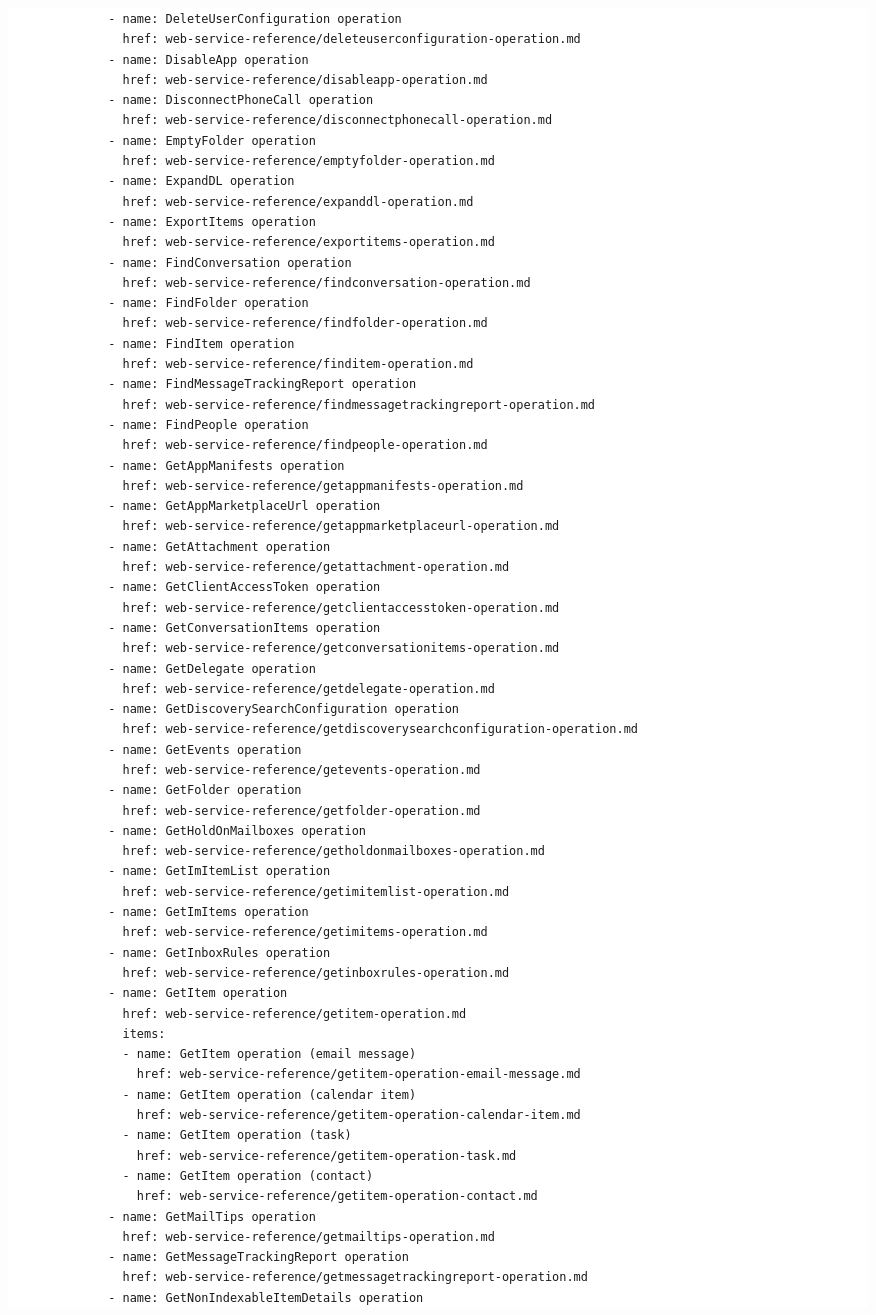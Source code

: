                   - name: DeleteUserConfiguration operation
                    href: web-service-reference/deleteuserconfiguration-operation.md
                  - name: DisableApp operation
                    href: web-service-reference/disableapp-operation.md
                  - name: DisconnectPhoneCall operation
                    href: web-service-reference/disconnectphonecall-operation.md
                  - name: EmptyFolder operation
                    href: web-service-reference/emptyfolder-operation.md
                  - name: ExpandDL operation
                    href: web-service-reference/expanddl-operation.md
                  - name: ExportItems operation
                    href: web-service-reference/exportitems-operation.md
                  - name: FindConversation operation
                    href: web-service-reference/findconversation-operation.md
                  - name: FindFolder operation
                    href: web-service-reference/findfolder-operation.md
                  - name: FindItem operation
                    href: web-service-reference/finditem-operation.md
                  - name: FindMessageTrackingReport operation
                    href: web-service-reference/findmessagetrackingreport-operation.md
                  - name: FindPeople operation
                    href: web-service-reference/findpeople-operation.md
                  - name: GetAppManifests operation
                    href: web-service-reference/getappmanifests-operation.md
                  - name: GetAppMarketplaceUrl operation
                    href: web-service-reference/getappmarketplaceurl-operation.md
                  - name: GetAttachment operation
                    href: web-service-reference/getattachment-operation.md
                  - name: GetClientAccessToken operation
                    href: web-service-reference/getclientaccesstoken-operation.md
                  - name: GetConversationItems operation
                    href: web-service-reference/getconversationitems-operation.md
                  - name: GetDelegate operation
                    href: web-service-reference/getdelegate-operation.md
                  - name: GetDiscoverySearchConfiguration operation
                    href: web-service-reference/getdiscoverysearchconfiguration-operation.md
                  - name: GetEvents operation
                    href: web-service-reference/getevents-operation.md
                  - name: GetFolder operation
                    href: web-service-reference/getfolder-operation.md
                  - name: GetHoldOnMailboxes operation
                    href: web-service-reference/getholdonmailboxes-operation.md
                  - name: GetImItemList operation
                    href: web-service-reference/getimitemlist-operation.md
                  - name: GetImItems operation
                    href: web-service-reference/getimitems-operation.md
                  - name: GetInboxRules operation
                    href: web-service-reference/getinboxrules-operation.md
                  - name: GetItem operation
                    href: web-service-reference/getitem-operation.md
                    items:
                    - name: GetItem operation (email message)
                      href: web-service-reference/getitem-operation-email-message.md
                    - name: GetItem operation (calendar item)
                      href: web-service-reference/getitem-operation-calendar-item.md
                    - name: GetItem operation (task)
                      href: web-service-reference/getitem-operation-task.md
                    - name: GetItem operation (contact)
                      href: web-service-reference/getitem-operation-contact.md
                  - name: GetMailTips operation
                    href: web-service-reference/getmailtips-operation.md
                  - name: GetMessageTrackingReport operation
                    href: web-service-reference/getmessagetrackingreport-operation.md
                  - name: GetNonIndexableItemDetails operation